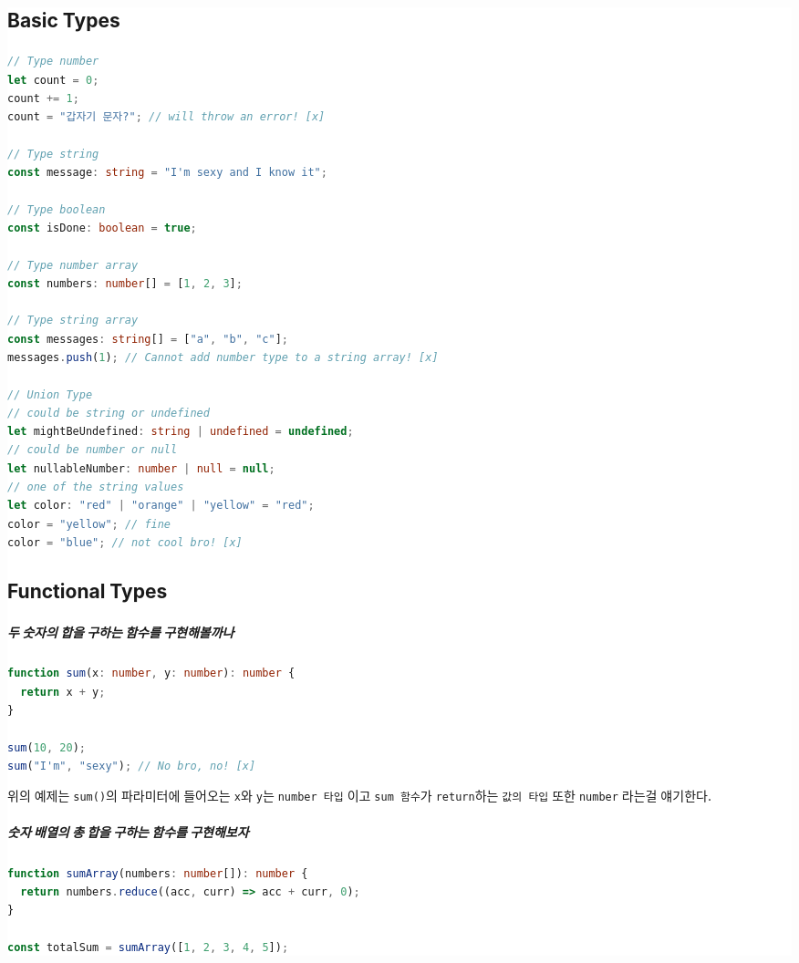 ## Basic Types
```ts
// Type number
let count = 0;
count += 1;
count = "갑자기 문자?"; // will throw an error! [x]

// Type string
const message: string = "I'm sexy and I know it";

// Type boolean
const isDone: boolean = true;

// Type number array
const numbers: number[] = [1, 2, 3];

// Type string array
const messages: string[] = ["a", "b", "c"];
messages.push(1); // Cannot add number type to a string array! [x]

// Union Type
// could be string or undefined
let mightBeUndefined: string | undefined = undefined;
// could be number or null
let nullableNumber: number | null = null;
// one of the string values
let color: "red" | "orange" | "yellow" = "red";
color = "yellow"; // fine
color = "blue"; // not cool bro! [x]

```

## Functional Types

##### 두 숫자의 합을 구하는 함수를 구현해볼까나
```ts
function sum(x: number, y: number): number {
  return x + y;
}

sum(10, 20);
sum("I'm", "sexy"); // No bro, no! [x]

```
위의 예제는 `sum()`의 파라미터에 들어오는 `x`와 `y`는 `number 타입` 이고 `sum 함수`가 `return`하는 `값의 타입` 또한 `number` 라는걸 얘기한다.

##### 숫자 배열의 총 합을 구하는 함수를 구현해보자

```ts
function sumArray(numbers: number[]): number {
  return numbers.reduce((acc, curr) => acc + curr, 0);
}

const totalSum = sumArray([1, 2, 3, 4, 5]);
```
